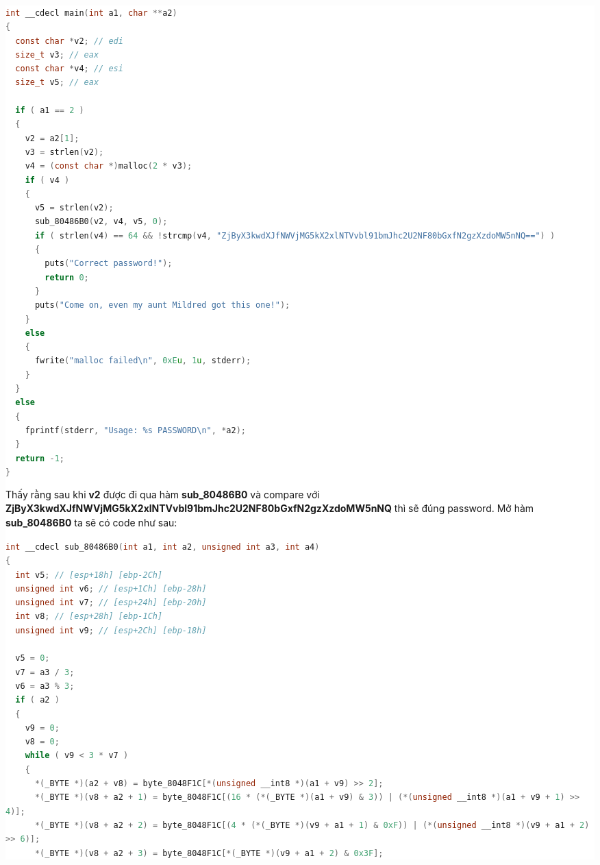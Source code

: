 ```c
int __cdecl main(int a1, char **a2)
{
  const char *v2; // edi
  size_t v3; // eax
  const char *v4; // esi
  size_t v5; // eax

  if ( a1 == 2 )
  {
    v2 = a2[1];
    v3 = strlen(v2);
    v4 = (const char *)malloc(2 * v3);
    if ( v4 )
    {
      v5 = strlen(v2);
      sub_80486B0(v2, v4, v5, 0);
      if ( strlen(v4) == 64 && !strcmp(v4, "ZjByX3kwdXJfNWVjMG5kX2xlNTVvbl91bmJhc2U2NF80bGxfN2gzXzdoMW5nNQ==") )
      {
        puts("Correct password!");
        return 0;
      }
      puts("Come on, even my aunt Mildred got this one!");
    }
    else
    {
      fwrite("malloc failed\n", 0xEu, 1u, stderr);
    }
  }
  else
  {
    fprintf(stderr, "Usage: %s PASSWORD\n", *a2);
  }
  return -1;
}
```
Thấy rằng sau khi **v2** được đi qua hàm **sub_80486B0** và compare với **ZjByX3kwdXJfNWVjMG5kX2xlNTVvbl91bmJhc2U2NF80bGxfN2gzXzdoMW5nNQ** thì sẽ đúng password.
Mở hàm **sub_80486B0** ta sẽ có code như sau:
```c
int __cdecl sub_80486B0(int a1, int a2, unsigned int a3, int a4)
{
  int v5; // [esp+18h] [ebp-2Ch]
  unsigned int v6; // [esp+1Ch] [ebp-28h]
  unsigned int v7; // [esp+24h] [ebp-20h]
  int v8; // [esp+28h] [ebp-1Ch]
  unsigned int v9; // [esp+2Ch] [ebp-18h]

  v5 = 0;
  v7 = a3 / 3;
  v6 = a3 % 3;
  if ( a2 )
  {
    v9 = 0;
    v8 = 0;
    while ( v9 < 3 * v7 )
    {
      *(_BYTE *)(a2 + v8) = byte_8048F1C[*(unsigned __int8 *)(a1 + v9) >> 2];
      *(_BYTE *)(v8 + a2 + 1) = byte_8048F1C[(16 * (*(_BYTE *)(a1 + v9) & 3)) | (*(unsigned __int8 *)(a1 + v9 + 1) >> 4)];
      *(_BYTE *)(v8 + a2 + 2) = byte_8048F1C[(4 * (*(_BYTE *)(v9 + a1 + 1) & 0xF)) | (*(unsigned __int8 *)(v9 + a1 + 2) >> 6)];
      *(_BYTE *)(v8 + a2 + 3) = byte_8048F1C[*(_BYTE *)(v9 + a1 + 2) & 0x3F];
```
